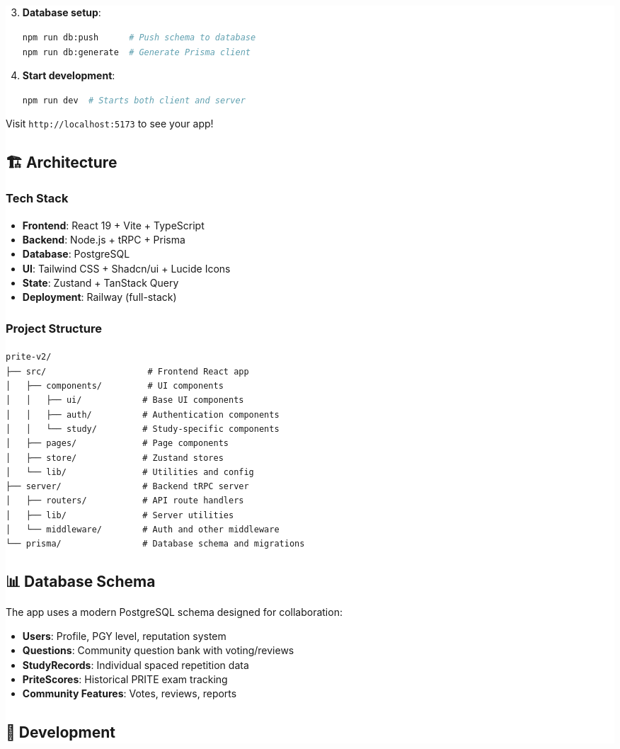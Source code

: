 3. **Database setup**:
   ```bash
   npm run db:push      # Push schema to database
   npm run db:generate  # Generate Prisma client
   ```

4. **Start development**:
   ```bash
   npm run dev  # Starts both client and server
   ```

Visit `http://localhost:5173` to see your app!

## 🏗 Architecture

### Tech Stack
- **Frontend**: React 19 + Vite + TypeScript
- **Backend**: Node.js + tRPC + Prisma
- **Database**: PostgreSQL
- **UI**: Tailwind CSS + Shadcn/ui + Lucide Icons
- **State**: Zustand + TanStack Query
- **Deployment**: Railway (full-stack)

### Project Structure
```
prite-v2/
├── src/                    # Frontend React app
│   ├── components/         # UI components
│   │   ├── ui/            # Base UI components
│   │   ├── auth/          # Authentication components
│   │   └── study/         # Study-specific components
│   ├── pages/             # Page components
│   ├── store/             # Zustand stores
│   └── lib/               # Utilities and config
├── server/                # Backend tRPC server
│   ├── routers/           # API route handlers
│   ├── lib/               # Server utilities
│   └── middleware/        # Auth and other middleware
└── prisma/                # Database schema and migrations
```

## 📊 Database Schema

The app uses a modern PostgreSQL schema designed for collaboration:

- **Users**: Profile, PGY level, reputation system
- **Questions**: Community question bank with voting/reviews
- **StudyRecords**: Individual spaced repetition data
- **PriteScores**: Historical PRITE exam tracking
- **Community Features**: Votes, reviews, reports

## 🔧 Development
